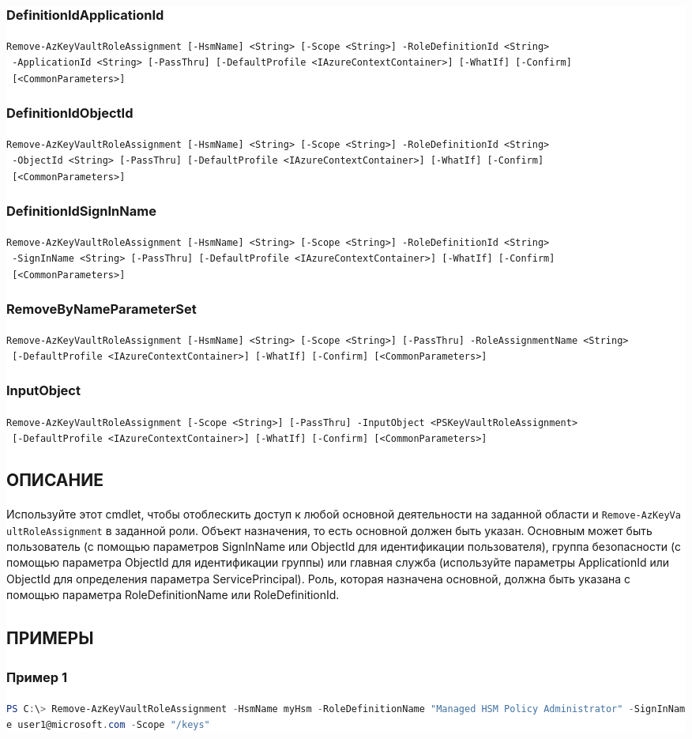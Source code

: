 ### DefinitionIdApplicationId
```
Remove-AzKeyVaultRoleAssignment [-HsmName] <String> [-Scope <String>] -RoleDefinitionId <String>
 -ApplicationId <String> [-PassThru] [-DefaultProfile <IAzureContextContainer>] [-WhatIf] [-Confirm]
 [<CommonParameters>]
```

### DefinitionIdObjectId
```
Remove-AzKeyVaultRoleAssignment [-HsmName] <String> [-Scope <String>] -RoleDefinitionId <String>
 -ObjectId <String> [-PassThru] [-DefaultProfile <IAzureContextContainer>] [-WhatIf] [-Confirm]
 [<CommonParameters>]
```

### DefinitionIdSignInName
```
Remove-AzKeyVaultRoleAssignment [-HsmName] <String> [-Scope <String>] -RoleDefinitionId <String>
 -SignInName <String> [-PassThru] [-DefaultProfile <IAzureContextContainer>] [-WhatIf] [-Confirm]
 [<CommonParameters>]
```

### RemoveByNameParameterSet
```
Remove-AzKeyVaultRoleAssignment [-HsmName] <String> [-Scope <String>] [-PassThru] -RoleAssignmentName <String>
 [-DefaultProfile <IAzureContextContainer>] [-WhatIf] [-Confirm] [<CommonParameters>]
```

### InputObject
```
Remove-AzKeyVaultRoleAssignment [-Scope <String>] [-PassThru] -InputObject <PSKeyVaultRoleAssignment>
 [-DefaultProfile <IAzureContextContainer>] [-WhatIf] [-Confirm] [<CommonParameters>]
```

## ОПИСАНИЕ
Используйте этот cmdlet, чтобы отоблескить доступ к любой основной деятельности на заданной области и `Remove-AzKeyVaultRoleAssignment` в заданной роли. Объект назначения, то есть основной должен быть указан. Основным может быть пользователь (с помощью параметров SignInName или ObjectId для идентификации пользователя), группа безопасности (с помощью параметра ObjectId для идентификации группы) или главная служба (используйте параметры ApplicationId или ObjectId для определения параметра ServicePrincipal). Роль, которая назначена основной, должна быть указана с помощью параметра RoleDefinitionName или RoleDefinitionId.

## ПРИМЕРЫ

### Пример 1
```powershell
PS C:\> Remove-AzKeyVaultRoleAssignment -HsmName myHsm -RoleDefinitionName "Managed HSM Policy Administrator" -SignInName user1@microsoft.com -Scope "/keys"
```
